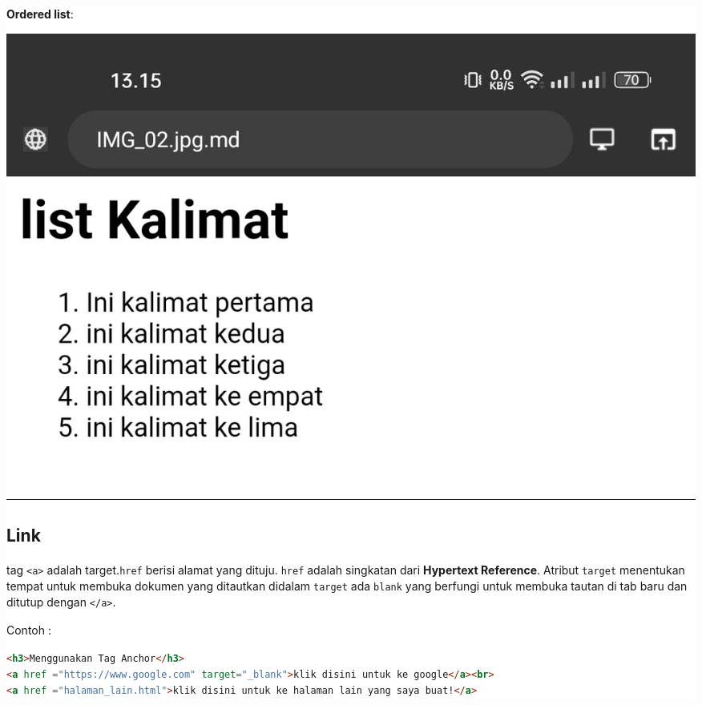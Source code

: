 **Ordered list**:

![Gambar_11](Assets/IMG_11.jpg)


___

## Link
 tag `<a>` adalah target.`href` berisi alamat yang dituju. `href` adalah singkatan dari **Hypertext Reference**. Atribut `target` menentukan tempat untuk membuka dokumen yang ditautkan didalam `target` ada `blank` yang berfungi untuk membuka tautan di tab baru dan ditutup dengan `</a>`.

Contoh :
```html
<h3>Menggunakan Tag Anchor</h3>
<a href ="https://www.google.com" target="_blank">klik disini untuk ke google</a><br>
<a href ="halaman_lain.html">klik disini untuk ke halaman lain yang saya buat!</a>
```

